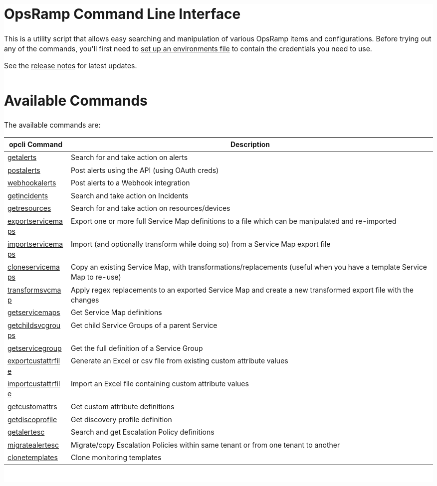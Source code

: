 # OpsRamp Command Line Interface

This is a utility script that allows easy searching and manipulation of various OpsRamp items and configurations.  Before trying out any of the commands, you'll first need to [set up an environments file](#credentials) to contain the credentials you need to use.

See the [release notes](RELEASE_NOTES.md) for latest updates.


# <a id="Available"></a>Available Commands
The available commands are:


| opcli Command                               | Description                                                                                                               |
|---------------------------------------------|---------------------------------------------------------------------------------------------------------------------------|
| [getalerts](#getalerts)                     | Search for and take action on alerts                                                                                      |
| [postalerts](#postalerts)                   | Post alerts using the API (using OAuth creds)                                                                             |
| [webhookalerts](#webhookalerts)             | Post alerts to a Webhook integration                                                                                      |
| [getincidents](#getincidents)               | Search and take action on Incidents                                                                                       |
| [getresources](#getresources)               | Search for and take action on resources/devices                                                                           |
| [exportservicemaps](#exportservicemaps)     | Export one or more full Service Map definitions to a file which can be manipulated and re-imported                        |
| [importservicemaps](#importservicemaps)     | Import (and optionally transform while doing so) from a Service Map export file                                           |
| [cloneservicemaps](#cloneservicemaps)       | Copy an existing Service Map, with transformations/replacements (useful when you have a template Service Map to re-use)   |
| [transformsvcmap](#transformsvcmap)         | Apply regex replacements to an exported Service Map and create a new transformed export file with the changes             |
| [getservicemaps](#getservicemaps)           | Get Service Map definitions                                                                                               |
| [getchildsvcgroups](#getchildsvcgroups)     | Get child Service Groups of a parent Service                                                                              |
| [getservicegroup](#getservicegroup)         | Get the full definition of a Service Group                                                                                |
| [exportcustattrfile](#exportcustattrfile)   | Generate an Excel or csv file from existing custom attribute values                                                       |
| [importcustattrfile](#importcustattrfile)   | Import an Excel file containing custom attribute values                                                                   |
| [getcustomattrs](#getcustomattrs)           | Get custom attribute definitions                                                                                          |
| [getdiscoprofile](#getdiscoprofile)         | Get discovery profile definition                                                                                          |
| [getalertesc](#getalertesc)                 | Search and get Escalation Policy definitions                                                                              |
| [migratealertesc](#migratealertesc)         | Migrate/copy Escalation Policies within same tenant or from one tenant to another                                         |
| [clonetemplates](#clonetemplates)           | Clone monitoring templates                                                                                                |

&nbsp;
&nbsp;
